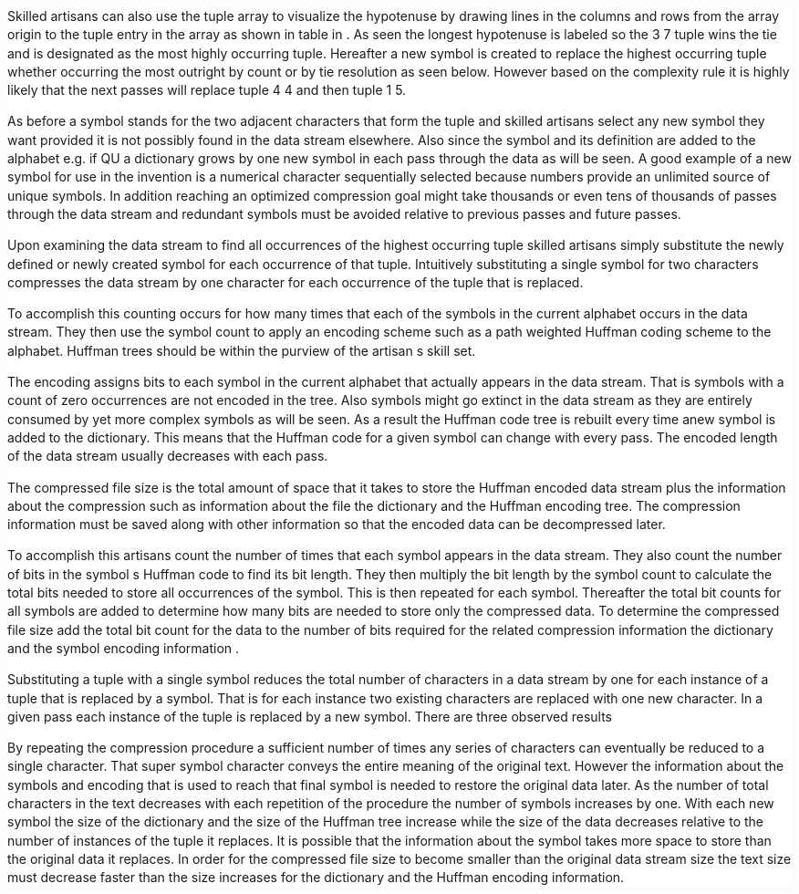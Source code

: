 Skilled artisans can also use the tuple array to visualize the hypotenuse by drawing lines in the columns and rows from the array origin to the tuple entry in the array as shown in table in . As seen the longest hypotenuse is labeled so the 3 7 tuple wins the tie and is designated as the most highly occurring tuple. Hereafter a new symbol is created to replace the highest occurring tuple whether occurring the most outright by count or by tie resolution as seen below. However based on the complexity rule it is highly likely that the next passes will replace tuple 4 4 and then tuple 1 5.

As before a symbol stands for the two adjacent characters that form the tuple and skilled artisans select any new symbol they want provided it is not possibly found in the data stream elsewhere. Also since the symbol and its definition are added to the alphabet e.g. if QU a dictionary grows by one new symbol in each pass through the data as will be seen. A good example of a new symbol for use in the invention is a numerical character sequentially selected because numbers provide an unlimited source of unique symbols. In addition reaching an optimized compression goal might take thousands or even tens of thousands of passes through the data stream and redundant symbols must be avoided relative to previous passes and future passes.

Upon examining the data stream to find all occurrences of the highest occurring tuple skilled artisans simply substitute the newly defined or newly created symbol for each occurrence of that tuple. Intuitively substituting a single symbol for two characters compresses the data stream by one character for each occurrence of the tuple that is replaced.

To accomplish this counting occurs for how many times that each of the symbols in the current alphabet occurs in the data stream. They then use the symbol count to apply an encoding scheme such as a path weighted Huffman coding scheme to the alphabet. Huffman trees should be within the purview of the artisan s skill set.

The encoding assigns bits to each symbol in the current alphabet that actually appears in the data stream. That is symbols with a count of zero occurrences are not encoded in the tree. Also symbols might go extinct in the data stream as they are entirely consumed by yet more complex symbols as will be seen. As a result the Huffman code tree is rebuilt every time anew symbol is added to the dictionary. This means that the Huffman code for a given symbol can change with every pass. The encoded length of the data stream usually decreases with each pass.

The compressed file size is the total amount of space that it takes to store the Huffman encoded data stream plus the information about the compression such as information about the file the dictionary and the Huffman encoding tree. The compression information must be saved along with other information so that the encoded data can be decompressed later.

To accomplish this artisans count the number of times that each symbol appears in the data stream. They also count the number of bits in the symbol s Huffman code to find its bit length. They then multiply the bit length by the symbol count to calculate the total bits needed to store all occurrences of the symbol. This is then repeated for each symbol. Thereafter the total bit counts for all symbols are added to determine how many bits are needed to store only the compressed data. To determine the compressed file size add the total bit count for the data to the number of bits required for the related compression information the dictionary and the symbol encoding information .

Substituting a tuple with a single symbol reduces the total number of characters in a data stream by one for each instance of a tuple that is replaced by a symbol. That is for each instance two existing characters are replaced with one new character. In a given pass each instance of the tuple is replaced by a new symbol. There are three observed results 

By repeating the compression procedure a sufficient number of times any series of characters can eventually be reduced to a single character. That super symbol character conveys the entire meaning of the original text. However the information about the symbols and encoding that is used to reach that final symbol is needed to restore the original data later. As the number of total characters in the text decreases with each repetition of the procedure the number of symbols increases by one. With each new symbol the size of the dictionary and the size of the Huffman tree increase while the size of the data decreases relative to the number of instances of the tuple it replaces. It is possible that the information about the symbol takes more space to store than the original data it replaces. In order for the compressed file size to become smaller than the original data stream size the text size must decrease faster than the size increases for the dictionary and the Huffman encoding information.
